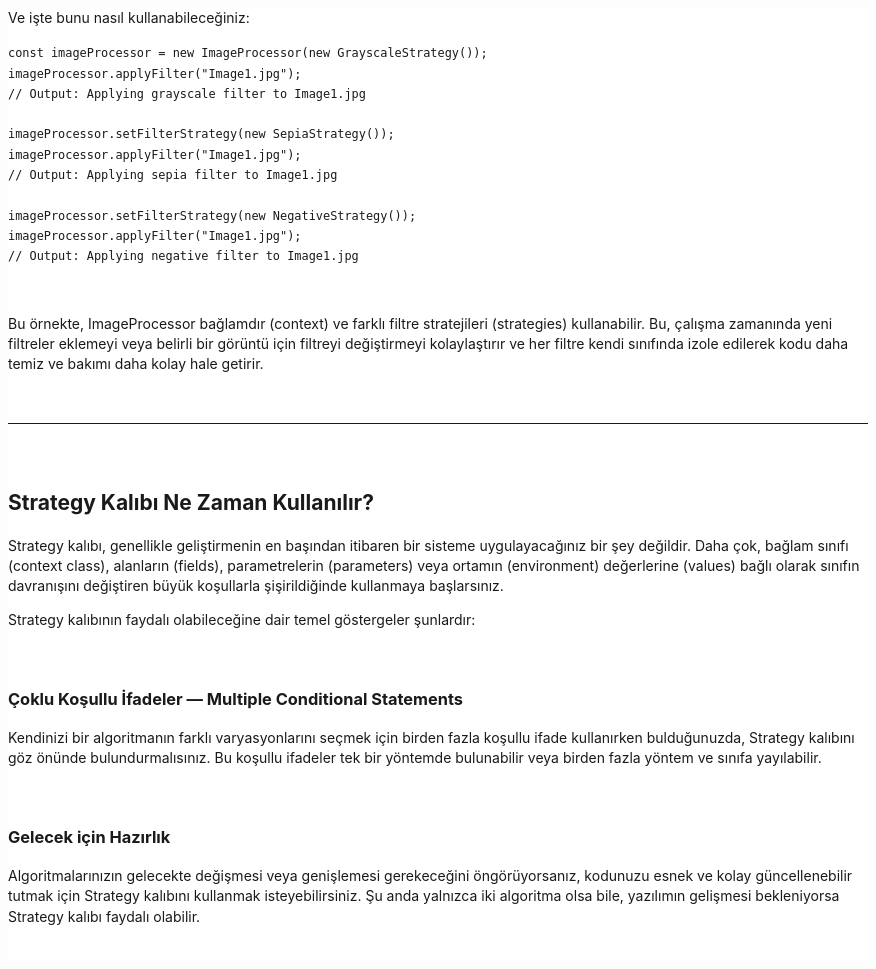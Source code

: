 Ve işte bunu nasıl kullanabileceğiniz:

```tsx
const imageProcessor = new ImageProcessor(new GrayscaleStrategy());
imageProcessor.applyFilter("Image1.jpg");
// Output: Applying grayscale filter to Image1.jpg

imageProcessor.setFilterStrategy(new SepiaStrategy());
imageProcessor.applyFilter("Image1.jpg");
// Output: Applying sepia filter to Image1.jpg

imageProcessor.setFilterStrategy(new NegativeStrategy());
imageProcessor.applyFilter("Image1.jpg");
// Output: Applying negative filter to Image1.jpg
```

<br/>

Bu örnekte, ImageProcessor bağlamdır (context) ve farklı filtre stratejileri (strategies) kullanabilir. Bu, çalışma zamanında yeni filtreler eklemeyi veya belirli bir görüntü için filtreyi değiştirmeyi kolaylaştırır ve her filtre kendi sınıfında izole edilerek kodu daha temiz ve bakımı daha kolay hale getirir.

<br/>

---

<br/>

## Strategy Kalıbı Ne Zaman Kullanılır?

Strategy kalıbı, genellikle geliştirmenin en başından itibaren bir sisteme uygulayacağınız bir şey değildir. Daha çok, bağlam sınıfı (context class), alanların (fields), parametrelerin (parameters) veya ortamın (environment) değerlerine (values) bağlı olarak sınıfın davranışını değiştiren büyük koşullarla şişirildiğinde kullanmaya başlarsınız.

Strategy kalıbının faydalı olabileceğine dair temel göstergeler şunlardır:

<br/>

### Çoklu Koşullu İfadeler — Multiple Conditional Statements

Kendinizi bir algoritmanın farklı varyasyonlarını seçmek için birden fazla koşullu ifade kullanırken bulduğunuzda, Strategy kalıbını göz önünde bulundurmalısınız. Bu koşullu ifadeler tek bir yöntemde bulunabilir veya birden fazla yöntem ve sınıfa yayılabilir.

<br/>

### Gelecek için Hazırlık

Algoritmalarınızın gelecekte değişmesi veya genişlemesi gerekeceğini öngörüyorsanız, kodunuzu esnek ve kolay güncellenebilir tutmak için Strategy kalıbını kullanmak isteyebilirsiniz. Şu anda yalnızca iki algoritma olsa bile, yazılımın gelişmesi bekleniyorsa Strategy kalıbı faydalı olabilir.

<br/>
